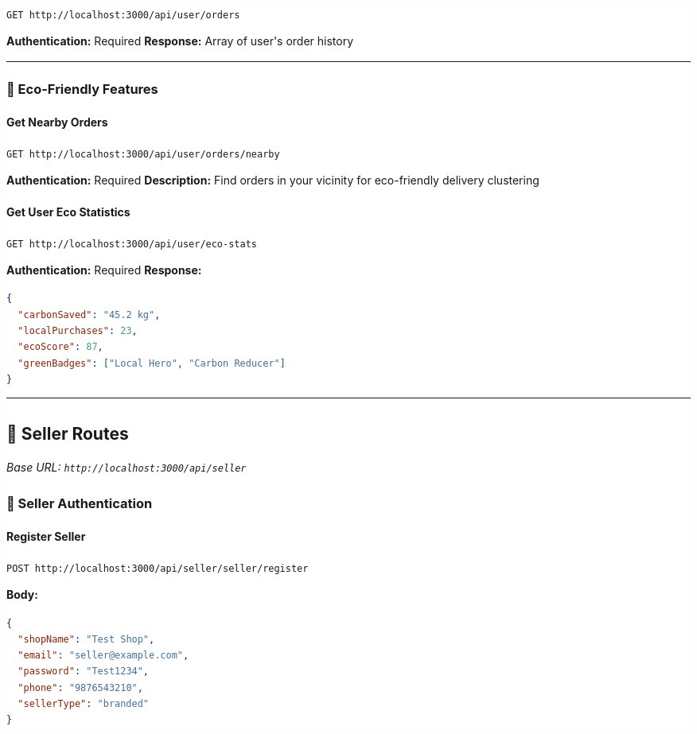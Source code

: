 ```http
GET http://localhost:3000/api/user/orders
```

**Authentication:** Required
**Response:** Array of user's order history

---

### 🌱 Eco-Friendly Features

#### Get Nearby Orders

```http
GET http://localhost:3000/api/user/orders/nearby
```

**Authentication:** Required
**Description:** Find orders in your vicinity for eco-friendly delivery clustering

#### Get User Eco Statistics

```http
GET http://localhost:3000/api/user/eco-stats
```

**Authentication:** Required
**Response:**

```json
{
  "carbonSaved": "45.2 kg",
  "localPurchases": 23,
  "ecoScore": 87,
  "greenBadges": ["Local Hero", "Carbon Reducer"]
}
```

---

## 🏪 Seller Routes

_Base URL: `http://localhost:3000/api/seller`_

### 🔑 Seller Authentication

#### Register Seller

```http
POST http://localhost:3000/api/seller/seller/register
```

**Body:**

```json
{
  "shopName": "Test Shop",
  "email": "seller@example.com",
  "password": "Test1234",
  "phone": "9876543210",
  "sellerType": "branded"
}
```
